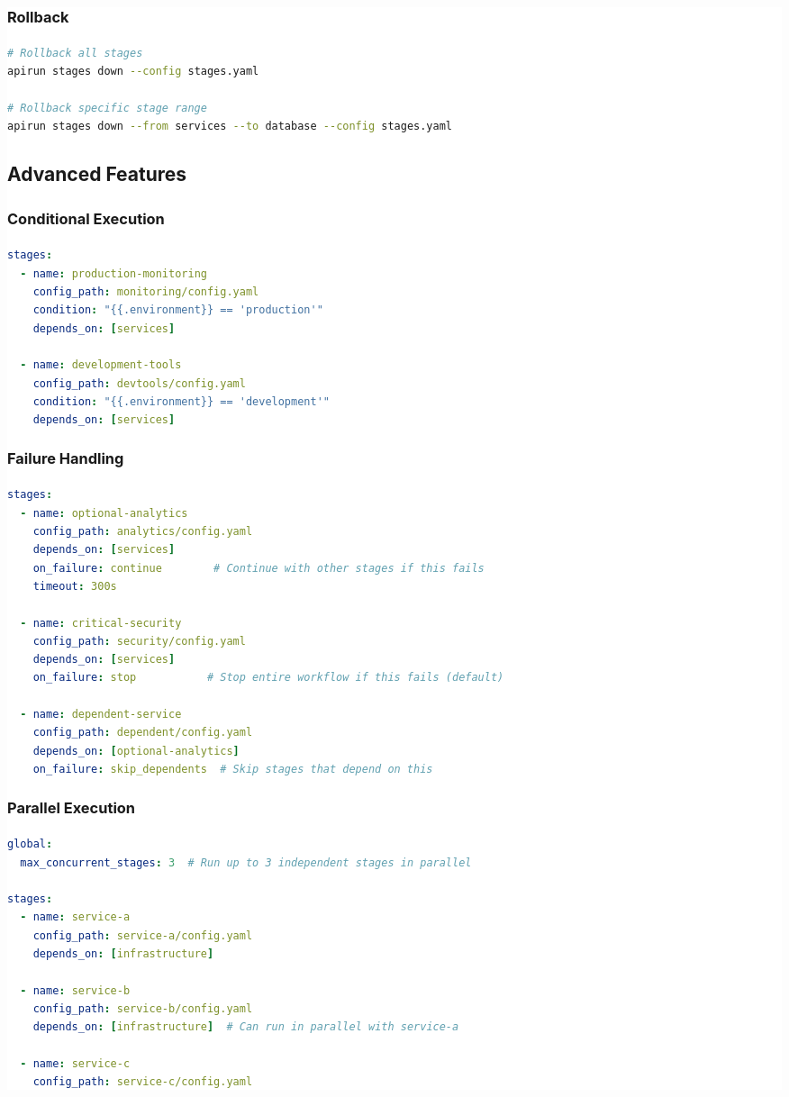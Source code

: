 ### Rollback

```bash
# Rollback all stages
apirun stages down --config stages.yaml

# Rollback specific stage range
apirun stages down --from services --to database --config stages.yaml
```

## Advanced Features

### Conditional Execution

```yaml
stages:
  - name: production-monitoring
    config_path: monitoring/config.yaml
    condition: "{{.environment}} == 'production'"
    depends_on: [services]

  - name: development-tools
    config_path: devtools/config.yaml
    condition: "{{.environment}} == 'development'"
    depends_on: [services]
```

### Failure Handling

```yaml
stages:
  - name: optional-analytics
    config_path: analytics/config.yaml
    depends_on: [services]
    on_failure: continue        # Continue with other stages if this fails
    timeout: 300s

  - name: critical-security
    config_path: security/config.yaml
    depends_on: [services]
    on_failure: stop           # Stop entire workflow if this fails (default)

  - name: dependent-service
    config_path: dependent/config.yaml
    depends_on: [optional-analytics]
    on_failure: skip_dependents  # Skip stages that depend on this
```

### Parallel Execution

```yaml
global:
  max_concurrent_stages: 3  # Run up to 3 independent stages in parallel

stages:
  - name: service-a
    config_path: service-a/config.yaml
    depends_on: [infrastructure]

  - name: service-b
    config_path: service-b/config.yaml
    depends_on: [infrastructure]  # Can run in parallel with service-a

  - name: service-c
    config_path: service-c/config.yaml
```